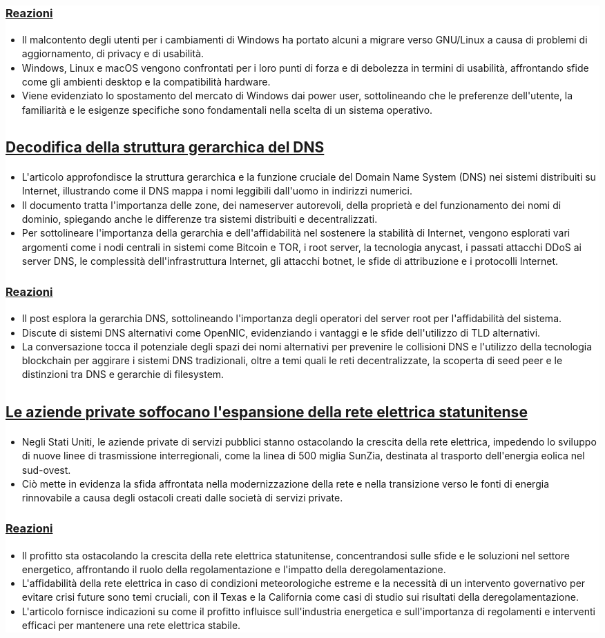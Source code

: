 ### [Reazioni](https://news.ycombinator.com/item?id=39504703)

- Il malcontento degli utenti per i cambiamenti di Windows ha portato alcuni a migrare verso GNU/Linux a causa di problemi di aggiornamento, di privacy e di usabilità.
- Windows, Linux e macOS vengono confrontati per i loro punti di forza e di debolezza in termini di usabilità, affrontando sfide come gli ambienti desktop e la compatibilità hardware.
- Viene evidenziato lo spostamento del mercato di Windows dai power user, sottolineando che le preferenze dell'utente, la familiarità e le esigenze specifiche sono fondamentali nella scelta di un sistema operativo.

## [Decodifica della struttura gerarchica del DNS](https://computer.rip/2024-02-11-the-top-of-the-DNS-hierarchy.html)

- L'articolo approfondisce la struttura gerarchica e la funzione cruciale del Domain Name System (DNS) nei sistemi distribuiti su Internet, illustrando come il DNS mappa i nomi leggibili dall'uomo in indirizzi numerici.
- Il documento tratta l'importanza delle zone, dei nameserver autorevoli, della proprietà e del funzionamento dei nomi di dominio, spiegando anche le differenze tra sistemi distribuiti e decentralizzati.
- Per sottolineare l'importanza della gerarchia e dell'affidabilità nel sostenere la stabilità di Internet, vengono esplorati vari argomenti come i nodi centrali in sistemi come Bitcoin e TOR, i root server, la tecnologia anycast, i passati attacchi DDoS ai server DNS, le complessità dell'infrastruttura Internet, gli attacchi botnet, le sfide di attribuzione e i protocolli Internet.

### [Reazioni](https://news.ycombinator.com/item?id=39500500)

- Il post esplora la gerarchia DNS, sottolineando l'importanza degli operatori del server root per l'affidabilità del sistema.
- Discute di sistemi DNS alternativi come OpenNIC, evidenziando i vantaggi e le sfide dell'utilizzo di TLD alternativi.
- La conversazione tocca il potenziale degli spazi dei nomi alternativi per prevenire le collisioni DNS e l'utilizzo della tecnologia blockchain per aggirare i sistemi DNS tradizionali, oltre a temi quali le reti decentralizzate, la scoperta di seed peer e le distinzioni tra DNS e gerarchie di filesystem.

## [Le aziende private soffocano l'espansione della rete elettrica statunitense](https://spectrum.ieee.org/transmission-expansion)

- Negli Stati Uniti, le aziende private di servizi pubblici stanno ostacolando la crescita della rete elettrica, impedendo lo sviluppo di nuove linee di trasmissione interregionali, come la linea di 500 miglia SunZia, destinata al trasporto dell'energia eolica nel sud-ovest.
- Ciò mette in evidenza la sfida affrontata nella modernizzazione della rete e nella transizione verso le fonti di energia rinnovabile a causa degli ostacoli creati dalle società di servizi private.

### [Reazioni](https://news.ycombinator.com/item?id=39505592)

- Il profitto sta ostacolando la crescita della rete elettrica statunitense, concentrandosi sulle sfide e le soluzioni nel settore energetico, affrontando il ruolo della regolamentazione e l'impatto della deregolamentazione.
- L'affidabilità della rete elettrica in caso di condizioni meteorologiche estreme e la necessità di un intervento governativo per evitare crisi future sono temi cruciali, con il Texas e la California come casi di studio sui risultati della deregolamentazione.
- L'articolo fornisce indicazioni su come il profitto influisce sull'industria energetica e sull'importanza di regolamenti e interventi efficaci per mantenere una rete elettrica stabile.
